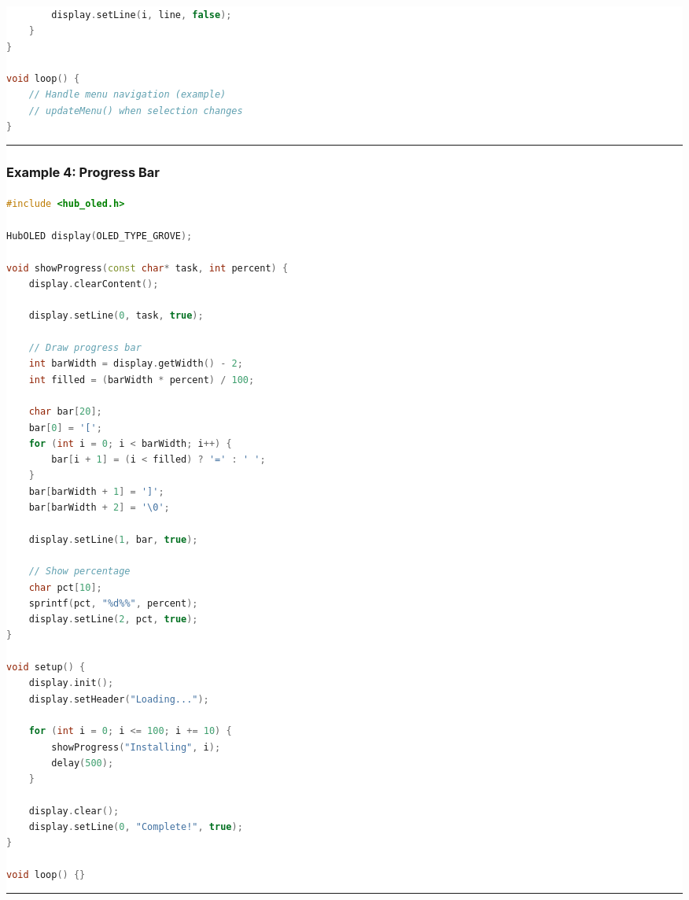 ```cpp
        display.setLine(i, line, false);
    }
}

void loop() {
    // Handle menu navigation (example)
    // updateMenu() when selection changes
}
```

---

### Example 4: Progress Bar

```cpp
#include <hub_oled.h>

HubOLED display(OLED_TYPE_GROVE);

void showProgress(const char* task, int percent) {
    display.clearContent();
    
    display.setLine(0, task, true);
    
    // Draw progress bar
    int barWidth = display.getWidth() - 2;
    int filled = (barWidth * percent) / 100;
    
    char bar[20];
    bar[0] = '[';
    for (int i = 0; i < barWidth; i++) {
        bar[i + 1] = (i < filled) ? '=' : ' ';
    }
    bar[barWidth + 1] = ']';
    bar[barWidth + 2] = '\0';
    
    display.setLine(1, bar, true);
    
    // Show percentage
    char pct[10];
    sprintf(pct, "%d%%", percent);
    display.setLine(2, pct, true);
}

void setup() {
    display.init();
    display.setHeader("Loading...");
    
    for (int i = 0; i <= 100; i += 10) {
        showProgress("Installing", i);
        delay(500);
    }
    
    display.clear();
    display.setLine(0, "Complete!", true);
}

void loop() {}
```

---